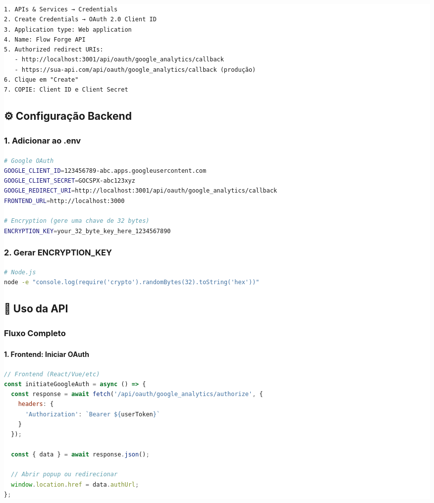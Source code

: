 ```
1. APIs & Services → Credentials
2. Create Credentials → OAuth 2.0 Client ID
3. Application type: Web application
4. Name: Flow Forge API
5. Authorized redirect URIs:
   - http://localhost:3001/api/oauth/google_analytics/callback
   - https://sua-api.com/api/oauth/google_analytics/callback (produção)
6. Clique em "Create"
7. COPIE: Client ID e Client Secret
```

## ⚙️ Configuração Backend

### 1. Adicionar ao .env

```bash
# Google OAuth
GOOGLE_CLIENT_ID=123456789-abc.apps.googleusercontent.com
GOOGLE_CLIENT_SECRET=GOCSPX-abc123xyz
GOOGLE_REDIRECT_URI=http://localhost:3001/api/oauth/google_analytics/callback
FRONTEND_URL=http://localhost:3000

# Encryption (gere uma chave de 32 bytes)
ENCRYPTION_KEY=your_32_byte_key_here_1234567890
```

### 2. Gerar ENCRYPTION_KEY

```bash
# Node.js
node -e "console.log(require('crypto').randomBytes(32).toString('hex'))"
```

## 🚀 Uso da API

### Fluxo Completo

#### 1. Frontend: Iniciar OAuth

```javascript
// Frontend (React/Vue/etc)
const initiateGoogleAuth = async () => {
  const response = await fetch('/api/oauth/google_analytics/authorize', {
    headers: {
      'Authorization': `Bearer ${userToken}`
    }
  });

  const { data } = await response.json();

  // Abrir popup ou redirecionar
  window.location.href = data.authUrl;
};
```
